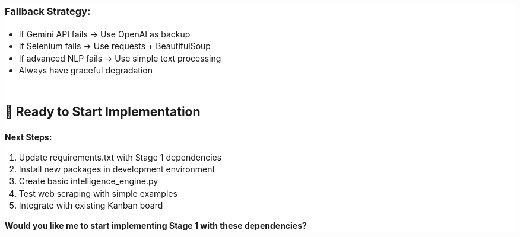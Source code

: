 ### **Fallback Strategy:**
- If Gemini API fails → Use OpenAI as backup
- If Selenium fails → Use requests + BeautifulSoup
- If advanced NLP fails → Use simple text processing
- Always have graceful degradation

---

## 🚀 **Ready to Start Implementation**

**Next Steps:**
1. Update requirements.txt with Stage 1 dependencies
2. Install new packages in development environment
3. Create basic intelligence_engine.py
4. Test web scraping with simple examples
5. Integrate with existing Kanban board

**Would you like me to start implementing Stage 1 with these dependencies?**